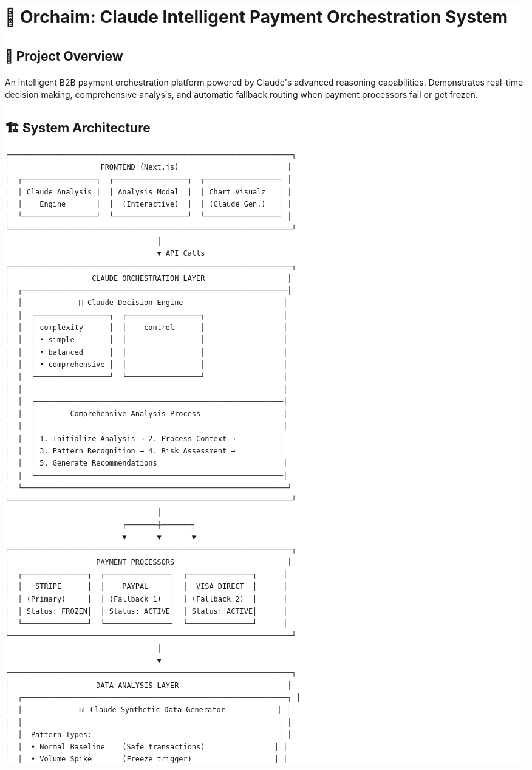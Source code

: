 # 🤖 Orchaim: Claude Intelligent Payment Orchestration System

## 🎯 Project Overview

An intelligent B2B payment orchestration platform powered by Claude's advanced reasoning capabilities. Demonstrates real-time decision making, comprehensive analysis, and automatic fallback routing when payment processors fail or get frozen.

## 🏗️ System Architecture

```
┌─────────────────────────────────────────────────────────────────┐
│                     FRONTEND (Next.js)                         │
│  ┌─────────────────┐  ┌─────────────────┐  ┌─────────────────┐ │
│  │ Claude Analysis │  │ Analysis Modal  │  │ Chart Visualz   │ │
│  │    Engine       │  │  (Interactive)  │  │ (Claude Gen.)   │ │
│  └─────────────────┘  └─────────────────┘  └─────────────────┘ │
└─────────────────────────────────────────────────────────────────┘
                                   │
                                   ▼ API Calls
┌─────────────────────────────────────────────────────────────────┐
│                   CLAUDE ORCHESTRATION LAYER                   │
│  ┌─────────────────────────────────────────────────────────────│
│  │             🤖 Claude Decision Engine                       │
│  │  ┌─────────────────┐  ┌─────────────────┐                  │
│  │  │ complexity      │  │    control      │                  │
│  │  │ • simple        │  │                 │                  │
│  │  │ • balanced      │  │                 │                  │
│  │  │ • comprehensive │  │                 │                  │
│  │  └─────────────────┘  └─────────────────┘                  │
│  │                                                            │
│  │  ┌─────────────────────────────────────────────────────────│
│  │  │        Comprehensive Analysis Process                   │
│  │  │                                                         │
│  │  │ 1. Initialize Analysis → 2. Process Context →          │
│  │  │ 3. Pattern Recognition → 4. Risk Assessment →          │
│  │  │ 5. Generate Recommendations                             │
│  │  └─────────────────────────────────────────────────────────│
│  └─────────────────────────────────────────────────────────────┘
└─────────────────────────────────────────────────────────────────┘
                                   │
                           ┌───────┼───────┐
                           ▼       ▼       ▼
┌─────────────────────────────────────────────────────────────────┐
│                    PAYMENT PROCESSORS                          │
│  ┌───────────────┐  ┌───────────────┐  ┌───────────────┐      │
│  │   STRIPE      │  │    PAYPAL     │  │  VISA DIRECT  │      │
│  │ (Primary)     │  │ (Fallback 1)  │  │ (Fallback 2)  │      │
│  │ Status: FROZEN│  │ Status: ACTIVE│  │ Status: ACTIVE│      │
│  └───────────────┘  └───────────────┘  └───────────────┘      │
└─────────────────────────────────────────────────────────────────┘
                                   │
                                   ▼
┌─────────────────────────────────────────────────────────────────┐
│                    DATA ANALYSIS LAYER                         │
│  ┌─────────────────────────────────────────────────────────────┐ │
│  │             📊 Claude Synthetic Data Generator            │ │
│  │                                                           │ │
│  │  Pattern Types:                                           │ │
│  │  • Normal Baseline    (Safe transactions)                │ │
│  │  • Volume Spike       (Freeze trigger)                   │ │
```